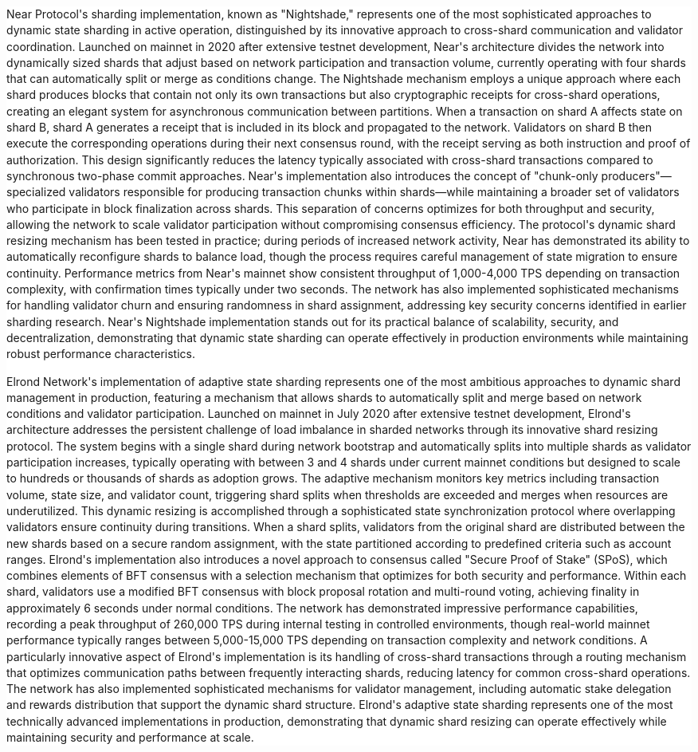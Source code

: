 Near Protocol's sharding implementation, known as "Nightshade," represents one of the most sophisticated approaches to dynamic state sharding in active operation, distinguished by its innovative approach to cross-shard communication and validator coordination. Launched on mainnet in 2020 after extensive testnet development, Near's architecture divides the network into dynamically sized shards that adjust based on network participation and transaction volume, currently operating with four shards that can automatically split or merge as conditions change. The Nightshade mechanism employs a unique approach where each shard produces blocks that contain not only its own transactions but also cryptographic receipts for cross-shard operations, creating an elegant system for asynchronous communication between partitions. When a transaction on shard A affects state on shard B, shard A generates a receipt that is included in its block and propagated to the network. Validators on shard B then execute the corresponding operations during their next consensus round, with the receipt serving as both instruction and proof of authorization. This design significantly reduces the latency typically associated with cross-shard transactions compared to synchronous two-phase commit approaches. Near's implementation also introduces the concept of "chunk-only producers"—specialized validators responsible for producing transaction chunks within shards—while maintaining a broader set of validators who participate in block finalization across shards. This separation of concerns optimizes for both throughput and security, allowing the network to scale validator participation without compromising consensus efficiency. The protocol's dynamic shard resizing mechanism has been tested in practice; during periods of increased network activity, Near has demonstrated its ability to automatically reconfigure shards to balance load, though the process requires careful management of state migration to ensure continuity. Performance metrics from Near's mainnet show consistent throughput of 1,000-4,000 TPS depending on transaction complexity, with confirmation times typically under two seconds. The network has also implemented sophisticated mechanisms for handling validator churn and ensuring randomness in shard assignment, addressing key security concerns identified in earlier sharding research. Near's Nightshade implementation stands out for its practical balance of scalability, security, and decentralization, demonstrating that dynamic state sharding can operate effectively in production environments while maintaining robust performance characteristics.

Elrond Network's implementation of adaptive state sharding represents one of the most ambitious approaches to dynamic shard management in production, featuring a mechanism that allows shards to automatically split and merge based on network conditions and validator participation. Launched on mainnet in July 2020 after extensive testnet development, Elrond's architecture addresses the persistent challenge of load imbalance in sharded networks through its innovative shard resizing protocol. The system begins with a single shard during network bootstrap and automatically splits into multiple shards as validator participation increases, typically operating with between 3 and 4 shards under current mainnet conditions but designed to scale to hundreds or thousands of shards as adoption grows. The adaptive mechanism monitors key metrics including transaction volume, state size, and validator count, triggering shard splits when thresholds are exceeded and merges when resources are underutilized. This dynamic resizing is accomplished through a sophisticated state synchronization protocol where overlapping validators ensure continuity during transitions. When a shard splits, validators from the original shard are distributed between the new shards based on a secure random assignment, with the state partitioned according to predefined criteria such as account ranges. Elrond's implementation also introduces a novel approach to consensus called "Secure Proof of Stake" (SPoS), which combines elements of BFT consensus with a selection mechanism that optimizes for both security and performance. Within each shard, validators use a modified BFT consensus with block proposal rotation and multi-round voting, achieving finality in approximately 6 seconds under normal conditions. The network has demonstrated impressive performance capabilities, recording a peak throughput of 260,000 TPS during internal testing in controlled environments, though real-world mainnet performance typically ranges between 5,000-15,000 TPS depending on transaction complexity and network conditions. A particularly innovative aspect of Elrond's implementation is its handling of cross-shard transactions through a routing mechanism that optimizes communication paths between frequently interacting shards, reducing latency for common cross-shard operations. The network has also implemented sophisticated mechanisms for validator management, including automatic stake delegation and rewards distribution that support the dynamic shard structure. Elrond's adaptive state sharding represents one of the most technically advanced implementations in production, demonstrating that dynamic shard resizing can operate effectively while maintaining security and performance at scale.
